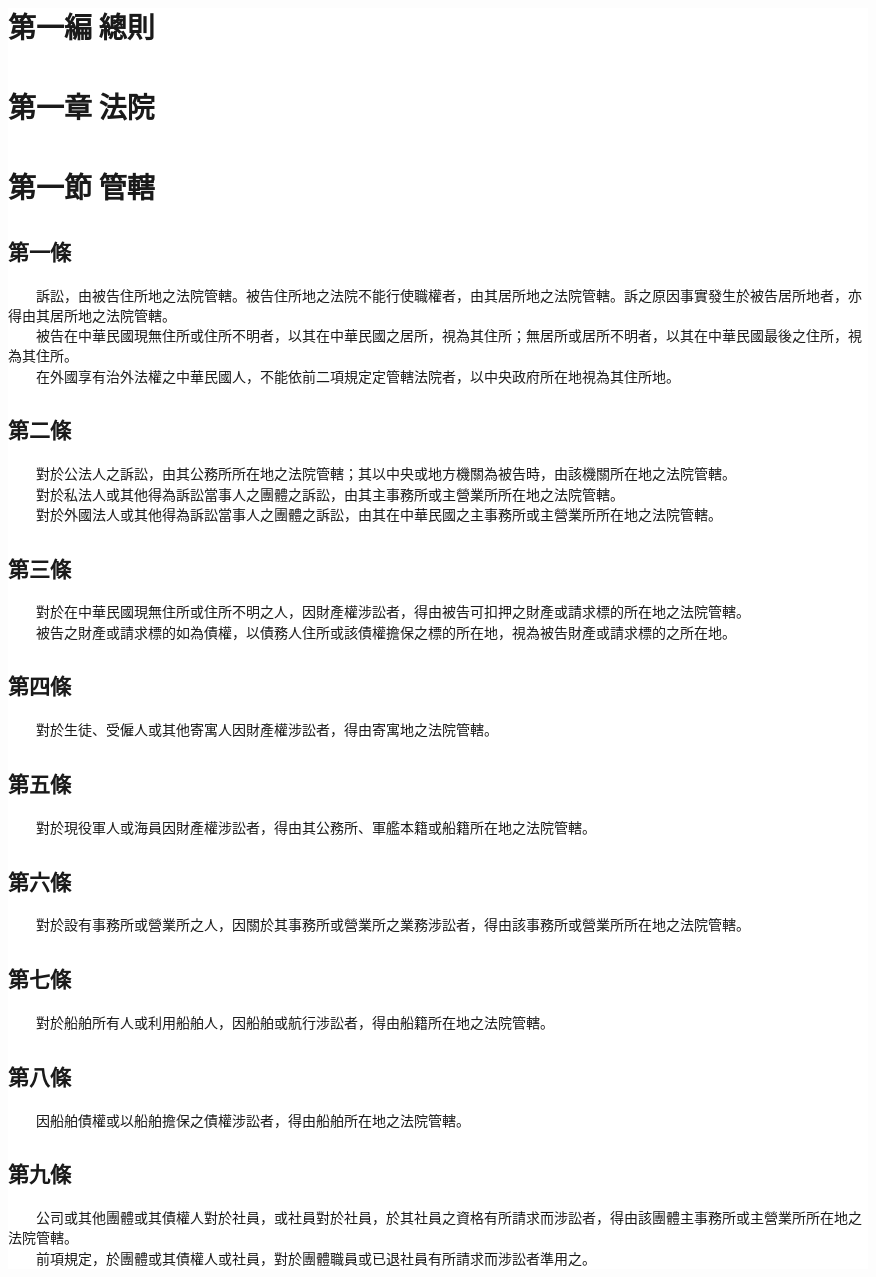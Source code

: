 第一編  總則
============
第一章  法院
============
第一節  管轄
============
第一條 
-------
　　訴訟，由被告住所地之法院管轄。被告住所地之法院不能行使職權者，由其居所地之法院管轄。訴之原因事實發生於被告居所地者，亦得由其居所地之法院管轄。  
　　被告在中華民國現無住所或住所不明者，以其在中華民國之居所，視為其住所；無居所或居所不明者，以其在中華民國最後之住所，視為其住所。  
　　在外國享有治外法權之中華民國人，不能依前二項規定定管轄法院者，以中央政府所在地視為其住所地。  


第二條 
-------
　　對於公法人之訴訟，由其公務所所在地之法院管轄；其以中央或地方機關為被告時，由該機關所在地之法院管轄。  
　　對於私法人或其他得為訴訟當事人之團體之訴訟，由其主事務所或主營業所所在地之法院管轄。  
　　對於外國法人或其他得為訴訟當事人之團體之訴訟，由其在中華民國之主事務所或主營業所所在地之法院管轄。  


第三條 
-------
　　對於在中華民國現無住所或住所不明之人，因財產權涉訟者，得由被告可扣押之財產或請求標的所在地之法院管轄。  
　　被告之財產或請求標的如為債權，以債務人住所或該債權擔保之標的所在地，視為被告財產或請求標的之所在地。  


第四條 
-------
　　對於生徒、受僱人或其他寄寓人因財產權涉訟者，得由寄寓地之法院管轄。  


第五條 
-------
　　對於現役軍人或海員因財產權涉訟者，得由其公務所、軍艦本籍或船籍所在地之法院管轄。  


第六條 
-------
　　對於設有事務所或營業所之人，因關於其事務所或營業所之業務涉訟者，得由該事務所或營業所所在地之法院管轄。  


第七條 
-------
　　對於船舶所有人或利用船舶人，因船舶或航行涉訟者，得由船籍所在地之法院管轄。  


第八條 
-------
　　因船舶債權或以船舶擔保之債權涉訟者，得由船舶所在地之法院管轄。  


第九條 
-------
　　公司或其他團體或其債權人對於社員，或社員對於社員，於其社員之資格有所請求而涉訟者，得由該團體主事務所或主營業所所在地之法院管轄。  
　　前項規定，於團體或其債權人或社員，對於團體職員或已退社員有所請求而涉訟者準用之。  

